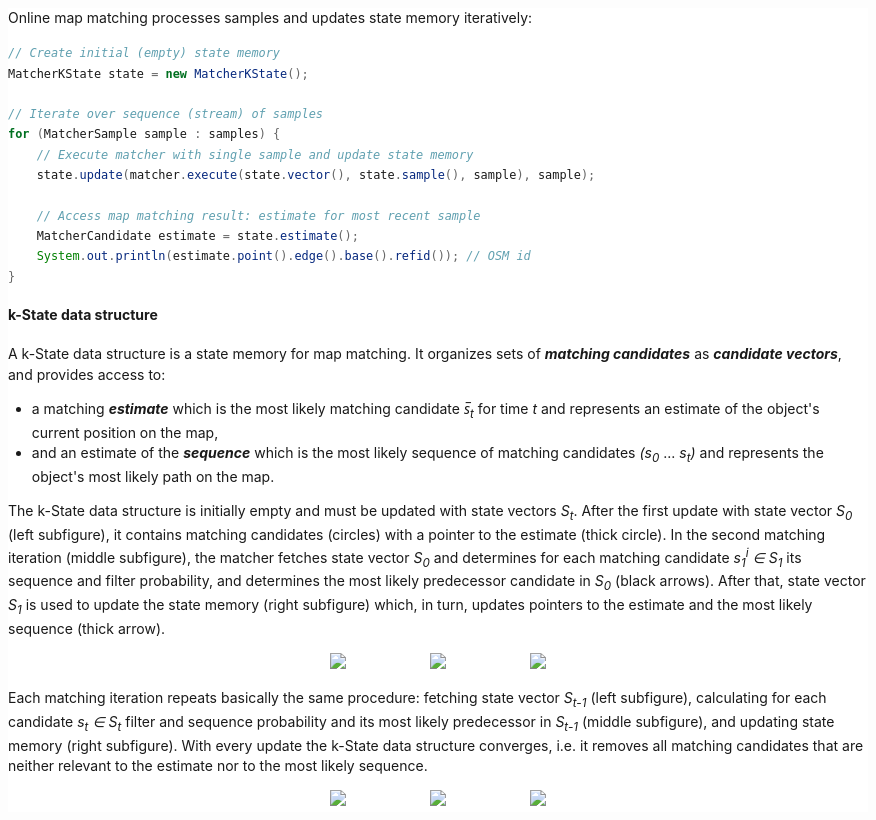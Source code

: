Online map matching processes samples and updates state memory iteratively:

```java
// Create initial (empty) state memory
MatcherKState state = new MatcherKState();

// Iterate over sequence (stream) of samples
for (MatcherSample sample : samples) {
	// Execute matcher with single sample and update state memory
    state.update(matcher.execute(state.vector(), state.sample(), sample), sample);

    // Access map matching result: estimate for most recent sample
    MatcherCandidate estimate = state.estimate();
    System.out.println(estimate.point().edge().base().refid()); // OSM id
}

```

#### k-State data structure

A k-State data structure is a state memory for map matching. It organizes sets of **_matching candidates_** as **_candidate vectors_**, and provides access to:

- a matching **_estimate_** which is the most likely matching candidate _s&#773;<sub>t</sub>_ for time _t_ and represents an estimate of the object's current position on the map,
- and an estimate of the **_sequence_** which is the most likely sequence of matching candidates _(s<sub>0</sub>_ ... _s<sub>t</sub>)_ and represents the object's most likely path on the map.

The k-State data structure is initially empty and must be updated with state vectors _S<sub>t</sub>_. After the first update with state vector _S<sub>0</sub>_ (left subfigure), it contains matching candidates (circles) with a pointer to the estimate (thick circle). In the second matching iteration (middle subfigure), the matcher fetches state vector _S<sub>0</sub>_ and determines for each matching candidate _s<sub>1</sub><sup>i</sup> &#8712; S<sub>1</sub>_ its sequence and filter probability, and determines the most likely predecessor candidate in _S<sub>0</sub>_ (black arrows). After that, state vector _S<sub>1</sub>_ is used to update the state memory (right subfigure) which, in turn, updates pointers to the estimate and the most likely sequence (thick arrow).

<p align="center">
<img src="https://github.com/bmwcarit/barefoot/raw/master/doc-files/com/bmwcarit/barefoot/markov/kstate-1.png?raw=true" width="150" hspace="40">
<img src="https://github.com/bmwcarit/barefoot/raw/master/doc-files/com/bmwcarit/barefoot/markov/kstate-2.png?raw=true" width="150" hspace="40">
<img src="https://github.com/bmwcarit/barefoot/raw/master/doc-files/com/bmwcarit/barefoot/markov/kstate-3.png?raw=true" width="150" hspace="40">
</p>

Each matching iteration repeats basically the same procedure: fetching state vector _S<sub>t-1</sub>_ (left subfigure), calculating for each candidate _s<sub>t</sub> &#8712; S<sub>t</sub>_ filter and sequence probability and its most likely predecessor in _S<sub>t-1</sub>_ (middle subfigure), and updating state memory (right subfigure). With every update the k-State data structure converges, i.e. it removes all matching candidates that are neither relevant to the estimate nor to the most likely sequence.

<p align="center">
<img src="https://github.com/bmwcarit/barefoot/raw/master/doc-files/com/bmwcarit/barefoot/markov/kstate-4.png?raw=true" width="150" hspace="40">
<img src="https://github.com/bmwcarit/barefoot/raw/master/doc-files/com/bmwcarit/barefoot/markov/kstate-5.png?raw=true" width="150" hspace="40">
<img src="https://github.com/bmwcarit/barefoot/raw/master/doc-files/com/bmwcarit/barefoot/markov/kstate-6.png?raw=true" width="150" hspace="40">
</p>
